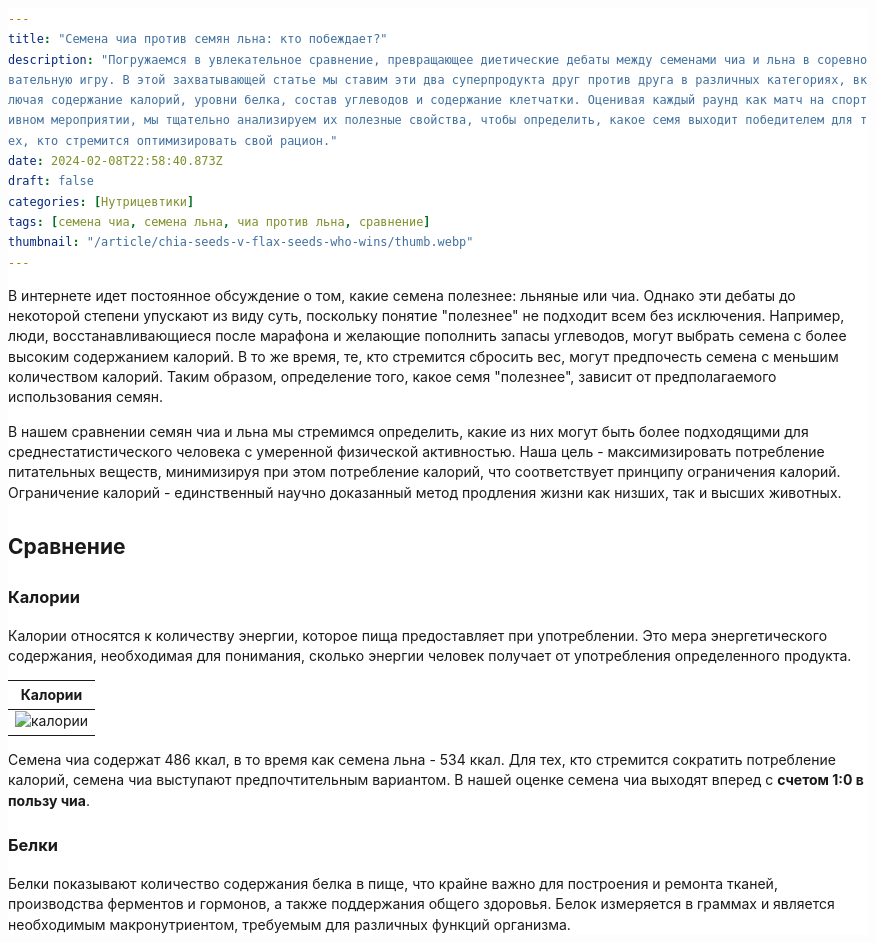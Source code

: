 ```yaml
---
title: "Семена чиа против семян льна: кто побеждает?"
description: "Погружаемся в увлекательное сравнение, превращающее диетические дебаты между семенами чиа и льна в соревновательную игру. В этой захватывающей статье мы ставим эти два суперпродукта друг против друга в различных категориях, включая содержание калорий, уровни белка, состав углеводов и содержание клетчатки. Оценивая каждый раунд как матч на спортивном мероприятии, мы тщательно анализируем их полезные свойства, чтобы определить, какое семя выходит победителем для тех, кто стремится оптимизировать свой рацион."
date: 2024-02-08T22:58:40.873Z
draft: false
categories: [Нутрицевтики]
tags: [семена чиа, семена льна, чиа против льна, сравнение]
thumbnail: "/article/chia-seeds-v-flax-seeds-who-wins/thumb.webp"
---
```


В интернете идет постоянное обсуждение о том, какие семена полезнее: льняные или чиа. Однако эти дебаты до некоторой степени упускают из виду суть, поскольку понятие "полезнее" не подходит всем без исключения. Например, люди, восстанавливающиеся после марафона и желающие пополнить запасы углеводов, могут выбрать семена с более высоким содержанием калорий. В то же время, те, кто стремится сбросить вес, могут предпочесть семена с меньшим количеством калорий. Таким образом, определение того, какое семя "полезнее", зависит от предполагаемого использования семян.

В нашем сравнении семян чиа и льна мы стремимся определить, какие из них могут быть более подходящими для среднестатистического человека с умеренной физической активностью. Наша цель - максимизировать потребление питательных веществ, минимизируя при этом потребление калорий, что соответствует принципу ограничения калорий. Ограничение калорий - единственный научно доказанный метод продления жизни как низших, так и высших животных.

## Сравнение

### Калории

Калории относятся к количеству энергии, которое пища предоставляет при употреблении. Это мера энергетического содержания, необходимая для понимания, сколько энергии человек получает от употребления определенного продукта.

|Калории|
|---|
|![калории](/article/chia-seeds-v-flax-seeds-who-wins/calories.png)

Семена чиа содержат 486 ккал, в то время как семена льна - 534 ккал. Для тех, кто стремится сократить потребление калорий, семена чиа выступают предпочтительным вариантом. В нашей оценке семена чиа выходят вперед с **счетом 1:0 в пользу чиа**.

### Белки

Белки показывают количество содержания белка в пище, что крайне важно для построения и ремонта тканей, производства ферментов и гормонов, а также поддержания общего здоровья. Белок измеряется в граммах и является необходимым макронутриентом, требуемым для различных функций организма.
